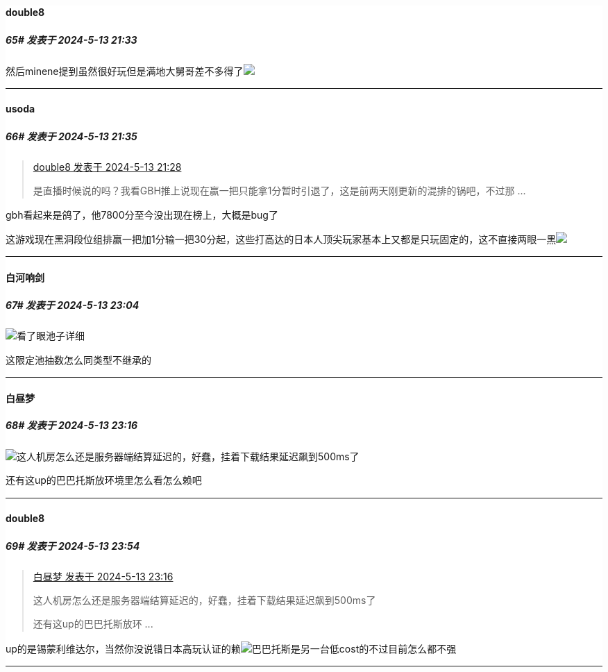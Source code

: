 ####  double8  
##### 65#       发表于 2024-5-13 21:33

然后minene提到虽然很好玩但是满地大舅哥差不多得了<img src="https://static.saraba1st.com/image/smiley/face2017/067.png" referrerpolicy="no-referrer">

*****

####  usoda  
##### 66#       发表于 2024-5-13 21:35

<blockquote><a href="httphttps://bbs.saraba1st.com/2b/forum.php?mod=redirect&amp;goto=findpost&amp;pid=64909553&amp;ptid=2180551" target="_blank">double8 发表于 2024-5-13 21:28</a>

是直播时候说的吗？我看GBH推上说现在赢一把只能拿1分暂时引退了，这是前两天刚更新的混排的锅吧，不过那 ...</blockquote>
gbh看起来是鸽了，他7800分至今没出现在榜上，大概是bug了

这游戏现在黑洞段位组排赢一把加1分输一把30分起，这些打高达的日本人顶尖玩家基本上又都是只玩固定的，这不直接两眼一黑<img src="https://static.saraba1st.com/image/smiley/face2017/067.png" referrerpolicy="no-referrer">


*****

####  白河响剑  
##### 67#       发表于 2024-5-13 23:04

<img src="https://static.saraba1st.com/image/smiley/face2017/067.png" referrerpolicy="no-referrer">看了眼池子详细

这限定池抽数怎么同类型不继承的


*****

####  白昼梦  
##### 68#       发表于 2024-5-13 23:16

<img src="https://static.saraba1st.com/image/smiley/face2017/068.png" referrerpolicy="no-referrer">这人机房怎么还是服务器端结算延迟的，好蠢，挂着下载结果延迟飙到500ms了

还有这up的巴巴托斯放环境里怎么看怎么赖吧


*****

####  double8  
##### 69#       发表于 2024-5-13 23:54

<blockquote><a href="httphttps://bbs.saraba1st.com/2b/forum.php?mod=redirect&amp;goto=findpost&amp;pid=64910469&amp;ptid=2180551" target="_blank">白昼梦 发表于 2024-5-13 23:16</a>

这人机房怎么还是服务器端结算延迟的，好蠢，挂着下载结果延迟飙到500ms了

还有这up的巴巴托斯放环 ...</blockquote>
up的是锡蒙利维达尔，当然你没说错日本高玩认证的赖<img src="https://static.saraba1st.com/image/smiley/face2017/068.png" referrerpolicy="no-referrer">巴巴托斯是另一台低cost的不过目前怎么都不强


*****
